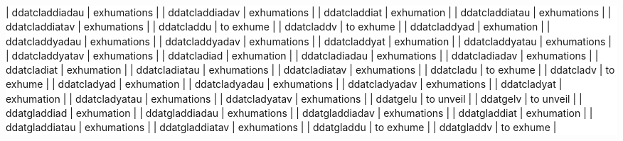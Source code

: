 | ddatcladdiadau | exhumations |
| ddatcladdiadav | exhumations |
| ddatcladdiat | exhumation |
| ddatcladdiatau | exhumations |
| ddatcladdiatav | exhumations |
| ddatcladdu | to exhume |
| ddatcladdv | to exhume |
| ddatcladdyad | exhumation |
| ddatcladdyadau | exhumations |
| ddatcladdyadav | exhumations |
| ddatcladdyat | exhumation |
| ddatcladdyatau | exhumations |
| ddatcladdyatav | exhumations |
| ddatcladiad | exhumation |
| ddatcladiadau | exhumations |
| ddatcladiadav | exhumations |
| ddatcladiat | exhumation |
| ddatcladiatau | exhumations |
| ddatcladiatav | exhumations |
| ddatcladu | to exhume |
| ddatcladv | to exhume |
| ddatcladyad | exhumation |
| ddatcladyadau | exhumations |
| ddatcladyadav | exhumations |
| ddatcladyat | exhumation |
| ddatcladyatau | exhumations |
| ddatcladyatav | exhumations |
| ddatgelu | to unveil |
| ddatgelv | to unveil |
| ddatgladdiad | exhumation |
| ddatgladdiadau | exhumations |
| ddatgladdiadav | exhumations |
| ddatgladdiat | exhumation |
| ddatgladdiatau | exhumations |
| ddatgladdiatav | exhumations |
| ddatgladdu | to exhume |
| ddatgladdv | to exhume |